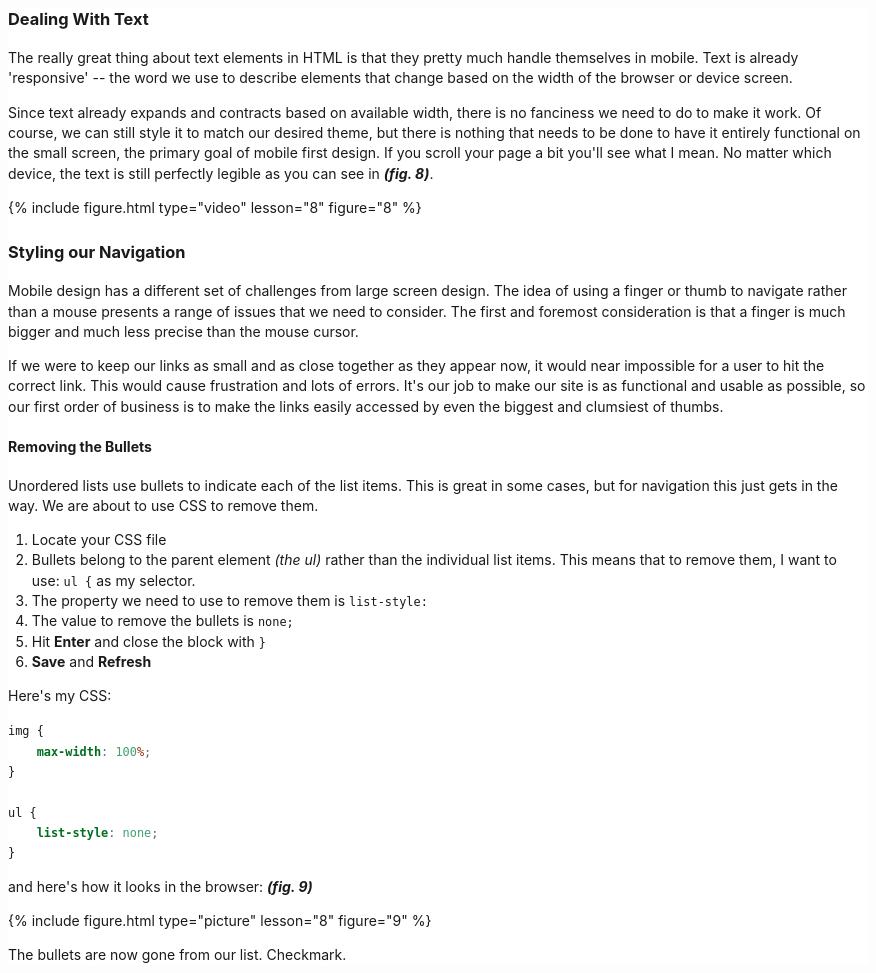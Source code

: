 ### Dealing With Text

The really great thing about text elements in HTML is that they pretty much handle themselves in mobile. Text is already 'responsive' -- the word we use to describe elements that change based on the width of the browser or device screen. 

Since text already expands and contracts based on available width, there is no fanciness we need to do to make it work. Of course, we can still style it to match our desired theme, but there is nothing that needs to be done to have it entirely functional on the small screen, the primary goal of mobile first design. If you scroll your page a bit you'll see what I mean. No matter which device, the text is still perfectly legible as you can see in *__(fig. 8)__*.

{% include figure.html type="video" lesson="8" figure="8" %}

### Styling our Navigation

Mobile design has a different set of challenges from large screen design. The idea of using a finger or thumb to navigate rather than a mouse presents a range of issues that we need to consider. The first and foremost consideration is that a finger is much bigger and much less precise than the mouse cursor. 

If we were to keep our links as small and as close together as they appear now, it would near impossible for a user to hit the correct link. This would cause frustration and lots of errors. It's our job to make our site is as functional and usable as possible, so our first order of business is to make the links easily accessed by even the biggest and clumsiest of thumbs.

#### Removing the Bullets

Unordered lists use bullets to indicate each of the list items. This is great in some cases, but for navigation this just gets in the way. We are about to use CSS to remove them.

1. Locate your CSS file
2. Bullets belong to the parent element _(the ul)_ rather than the individual list items. This means that to remove them, I want to use: `ul {` as my selector.
3. The property we need to use to remove them is `list-style:`
4. The value to remove the bullets is `none;`
5. Hit __Enter__ and close the block with `}`
6. __Save__ and __Refresh__

Here's my CSS:

```css
img {
	max-width: 100%;
}

ul {
	list-style: none;
}
```

and here's how it looks in the browser: *__(fig. 9)__*

{% include figure.html type="picture" lesson="8" figure="9" %}

The bullets are now gone from our list. Checkmark.
